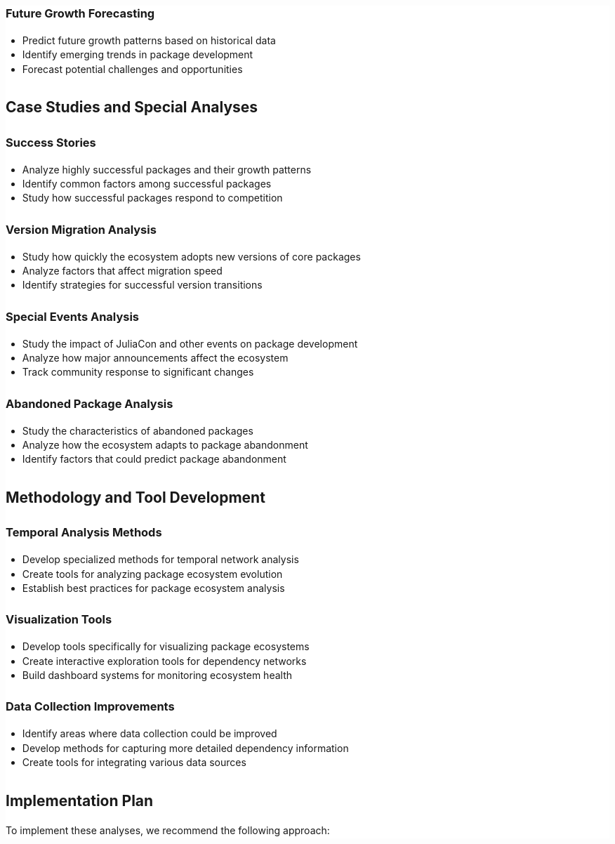 ### Future Growth Forecasting
- Predict future growth patterns based on historical data
- Identify emerging trends in package development
- Forecast potential challenges and opportunities

## Case Studies and Special Analyses

### Success Stories
- Analyze highly successful packages and their growth patterns
- Identify common factors among successful packages
- Study how successful packages respond to competition

### Version Migration Analysis
- Study how quickly the ecosystem adopts new versions of core packages
- Analyze factors that affect migration speed
- Identify strategies for successful version transitions

### Special Events Analysis
- Study the impact of JuliaCon and other events on package development
- Analyze how major announcements affect the ecosystem
- Track community response to significant changes

### Abandoned Package Analysis
- Study the characteristics of abandoned packages
- Analyze how the ecosystem adapts to package abandonment
- Identify factors that could predict package abandonment

## Methodology and Tool Development

### Temporal Analysis Methods
- Develop specialized methods for temporal network analysis
- Create tools for analyzing package ecosystem evolution
- Establish best practices for package ecosystem analysis

### Visualization Tools
- Develop tools specifically for visualizing package ecosystems
- Create interactive exploration tools for dependency networks
- Build dashboard systems for monitoring ecosystem health

### Data Collection Improvements
- Identify areas where data collection could be improved
- Develop methods for capturing more detailed dependency information
- Create tools for integrating various data sources

## Implementation Plan

To implement these analyses, we recommend the following approach:
